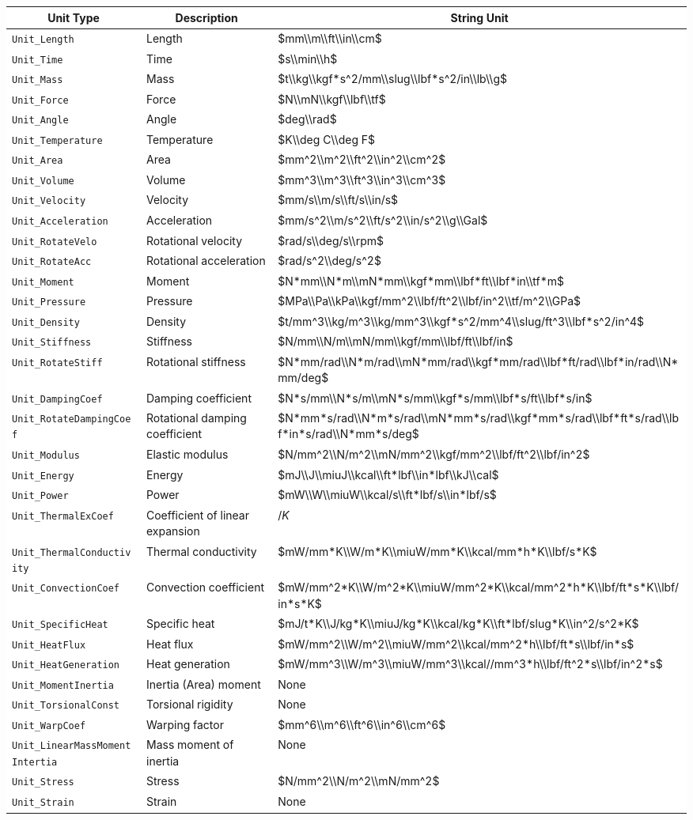 | Unit Type                       | Description                     | String Unit                                                                                |
| ------------------------------- | ------------------------------- | ------------------------------------------------------------------------------------------ |
| `Unit_Length`                   | Length                          | $mm\\m\\ft\\in\\cm$                                                                        |
| `Unit_Time`                     | Time                            | $s\\min\\h$                                                                                |
| `Unit_Mass`                     | Mass                            | $t\\kg\\kgf*s^2/mm\\slug\\lbf*s^2/in\\lb\\g$                                               |
| `Unit_Force`                    | Force                           | $N\\mN\\kgf\\lbf\\tf$                                                                      |
| `Unit_Angle`                    | Angle                           | $deg\\rad$                                                                                 |
| `Unit_Temperature`              | Temperature                     | $K\\deg C\\deg F$                                                                          |
| `Unit_Area`                     | Area                            | $mm^2\\m^2\\ft^2\\in^2\\cm^2$                                                              |
| `Unit_Volume`                   | Volume                          | $mm^3\\m^3\\ft^3\\in^3\\cm^3$                                                              |
| `Unit_Velocity`                 | Velocity                        | $mm/s\\m/s\\ft/s\\in/s$                                                                    |
| `Unit_Acceleration`             | Acceleration                    | $mm/s^2\\m/s^2\\ft/s^2\\in/s^2\\g\\Gal$                                                    |
| `Unit_RotateVelo`               | Rotational velocity             | $rad/s\\deg/s\\rpm$                                                                        |
| `Unit_RotateAcc`                | Rotational acceleration         | $rad/s^2\\deg/s^2$                                                                         |
| `Unit_Moment`                   | Moment                          | $N*mm\\N*m\\mN*mm\\kgf*mm\\lbf*ft\\lbf*in\\tf*m$                                           |
| `Unit_Pressure`                 | Pressure                        | $MPa\\Pa\\kPa\\kgf/mm^2\\lbf/ft^2\\lbf/in^2\\tf/m^2\\GPa$                                  |
| `Unit_Density`                  | Density                         | $t/mm^3\\kg/m^3\\kg/mm^3\\kgf*s^2/mm^4\\slug/ft^3\\lbf*s^2/in^4$                           |
| `Unit_Stiffness`                | Stiffness                       | $N/mm\\N/m\\mN/mm\\kgf/mm\\lbf/ft\\lbf/in$                                                 |
| `Unit_RotateStiff`              | Rotational stiffness            | $N*mm/rad\\N*m/rad\\mN*mm/rad\\kgf*mm/rad\\lbf*ft/rad\\lbf*in/rad\\N*mm/deg$               |
| `Unit_DampingCoef`              | Damping coefficient             | $N*s/mm\\N*s/m\\mN*s/mm\\kgf*s/mm\\lbf*s/ft\\lbf*s/in$                                     |
| `Unit_RotateDampingCoef`        | Rotational damping coefficient  | $N*mm*s/rad\\N*m*s/rad\\mN*mm*s/rad\\kgf*mm*s/rad\\lbf*ft*s/rad\\lbf*in*s/rad\\N*mm*s/deg$ |
| `Unit_Modulus`                  | Elastic modulus                 | $N/mm^2\\N/m^2\\mN/mm^2\\kgf/mm^2\\lbf/ft^2\\lbf/in^2$                                     |
| `Unit_Energy`                   | Energy                          | $mJ\\J\\miuJ\\kcal\\ft*lbf\\in*lbf\\kJ\\cal$                                               |
| `Unit_Power`                    | Power                           | $mW\\W\\miuW\\kcal/s\\ft*lbf/s\\in*lbf/s$                                                  |
| `Unit_ThermalExCoef`            | Coefficient of linear expansion | $/K$                                                                                       |
| `Unit_ThermalConductivity`      | Thermal conductivity            | $mW/mm*K\\W/m*K\\miuW/mm*K\\kcal/mm*h*K\\lbf/s*K$                                          |
| `Unit_ConvectionCoef`           | Convection coefficient          | $mW/mm^2*K\\W/m^2*K\\miuW/mm^2*K\\kcal/mm^2*h*K\\lbf/ft*s*K\\lbf/in*s*K$                   |
| `Unit_SpecificHeat`             | Specific heat                   | $mJ/t*K\\J/kg*K\\miuJ/kg*K\\kcal/kg*K\\ft*lbf/slug*K\\in^2/s^2*K$                          |
| `Unit_HeatFlux`                 | Heat flux                       | $mW/mm^2\\W/m^2\\miuW/mm^2\\kcal/mm^2*h\\lbf/ft*s\\lbf/in*s$                               |
| `Unit_HeatGeneration`           | Heat generation                 | $mW/mm^3\\W/m^3\\miuW/mm^3\\kcal//mm^3*h\\lbf/ft^2*s\\lbf/in^2*s$                          |
| `Unit_MomentInertia`            | Inertia (Area) moment           | None                                                                                       |
| `Unit_TorsionalConst`           | Torsional rigidity              | None                                                                                       |
| `Unit_WarpCoef`                 | Warping factor                  | $mm^6\\m^6\\ft^6\\in^6\\cm^6$                                                              |
| `Unit_LinearMassMomentIntertia` | Mass moment of inertia          | None                                                                                       |
| `Unit_Stress`                   | Stress                          | $N/mm^2\\N/m^2\\mN/mm^2$                                                                   |
| `Unit_Strain`                   | Strain                          | None                                                                                       |
